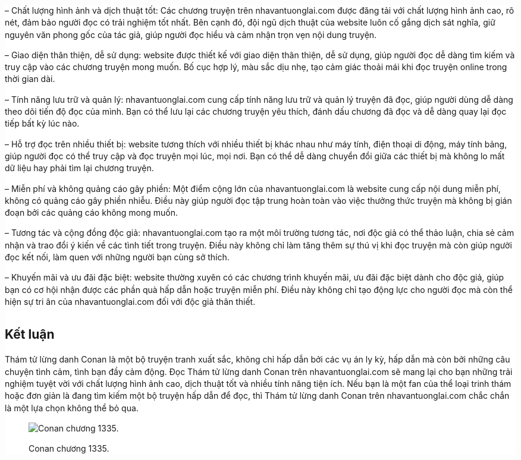 – Chất lượng hình ảnh và dịch thuật tốt: Các chương truyện trên nhavantuonglai.com được đăng tải với chất lượng hình ảnh cao, rõ nét, đảm bảo người đọc có trải nghiệm tốt nhất. Bên cạnh đó, đội ngũ dịch thuật của website luôn cố gắng dịch sát nghĩa, giữ nguyên văn phong gốc của tác giả, giúp người đọc hiểu và cảm nhận trọn vẹn nội dung truyện.

– Giao diện thân thiện, dễ sử dụng: website được thiết kế với giao diện thân thiện, dễ sử dụng, giúp người đọc dễ dàng tìm kiếm và truy cập vào các chương truyện mong muốn. Bố cục hợp lý, màu sắc dịu nhẹ, tạo cảm giác thoải mái khi đọc truyện online trong thời gian dài.

– Tính năng lưu trữ và quản lý: nhavantuonglai.com cung cấp tính năng lưu trữ và quản lý truyện đã đọc, giúp người dùng dễ dàng theo dõi tiến độ đọc của mình. Bạn có thể lưu lại các chương truyện yêu thích, đánh dấu chương đã đọc và dễ dàng quay lại đọc tiếp bất kỳ lúc nào.

– Hỗ trợ đọc trên nhiều thiết bị: website tương thích với nhiều thiết bị khác nhau như máy tính, điện thoại di động, máy tính bảng, giúp người đọc có thể truy cập và đọc truyện mọi lúc, mọi nơi. Bạn có thể dễ dàng chuyển đổi giữa các thiết bị mà không lo mất dữ liệu hay phải tìm lại chương truyện.

– Miễn phí và không quảng cáo gây phiền: Một điểm cộng lớn của nhavantuonglai.com là website cung cấp nội dung miễn phí, không có quảng cáo gây phiền nhiễu. Điều này giúp người đọc tập trung hoàn toàn vào việc thưởng thức truyện mà không bị gián đoạn bởi các quảng cáo không mong muốn.

– Tương tác và cộng đồng độc giả: nhavantuonglai.com tạo ra một môi trường tương tác, nơi độc giả có thể thảo luận, chia sẻ cảm nhận và trao đổi ý kiến về các tình tiết trong truyện. Điều này không chỉ làm tăng thêm sự thú vị khi đọc truyện mà còn giúp người đọc kết nối, làm quen với những người bạn cùng sở thích.

– Khuyến mãi và ưu đãi đặc biệt: website thường xuyên có các chương trình khuyến mãi, ưu đãi đặc biệt dành cho độc giả, giúp bạn có cơ hội nhận được các phần quà hấp dẫn hoặc truyện miễn phí. Điều này không chỉ tạo động lực cho người đọc mà còn thể hiện sự tri ân của nhavantuonglai.com đối với độc giả thân thiết.

## Kết luận

Thám tử lừng danh Conan là một bộ truyện tranh xuất sắc, không chỉ hấp dẫn bởi các vụ án ly kỳ, hấp dẫn mà còn bởi những câu chuyện tình cảm, tình bạn đầy cảm động. Đọc Thám tử lừng danh Conan trên nhavantuonglai.com sẽ mang lại cho bạn những trải nghiệm tuyệt vời với chất lượng hình ảnh cao, dịch thuật tốt và nhiều tính năng tiện ích. Nếu bạn là một fan của thể loại trinh thám hoặc đơn giản là đang tìm kiếm một bộ truyện hấp dẫn để đọc, thì Thám tử lừng danh Conan trên nhavantuonglai.com chắc chắn là một lựa chọn không thể bỏ qua.

<figure><img src="https://data.nhavantuonglai.com/image/illustrations/cover-nhavantuonglai-com-0634.jpg" alt="Conan chương 1335." title="Conan chương 1335." height=100% width=100%><figcaption><p>Conan chương 1335.</p></figcaption></figure>